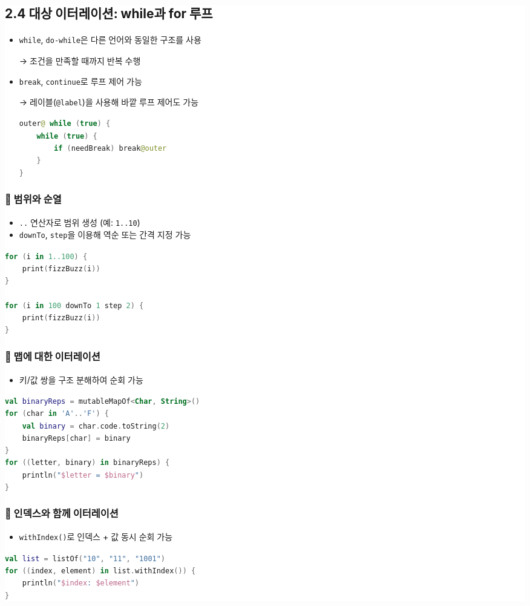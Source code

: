 
## 2.4 대상 이터레이션: while과 for 루프

- `while`, `do-while`은 다른 언어와 동일한 구조를 사용

  → 조건을 만족할 때까지 반복 수행

- `break`, `continue`로 루프 제어 가능

  → 레이블(`@label`)을 사용해 바깥 루프 제어도 가능

    ```kotlin
    outer@ while (true) {
        while (true) {
            if (needBreak) break@outer
        }
    }
    ```


### 📌 범위와 순열

- `..` 연산자로 범위 생성 (예: `1..10`)
- `downTo`, `step`을 이용해 역순 또는 간격 지정 가능

```kotlin
for (i in 1..100) {
    print(fizzBuzz(i))
}

for (i in 100 downTo 1 step 2) {
    print(fizzBuzz(i))
}
```

### 📌 맵에 대한 이터레이션

- 키/값 쌍을 구조 분해하여 순회 가능

```kotlin
val binaryReps = mutableMapOf<Char, String>()
for (char in 'A'..'F') {
    val binary = char.code.toString(2)
    binaryReps[char] = binary
}
for ((letter, binary) in binaryReps) {
    println("$letter = $binary")
}

```

### 📌 인덱스와 함께 이터레이션

- `withIndex()`로 인덱스 + 값 동시 순회 가능
```kotlin
val list = listOf("10", "11", "1001")
for ((index, element) in list.withIndex()) {
    println("$index: $element")
}
```

